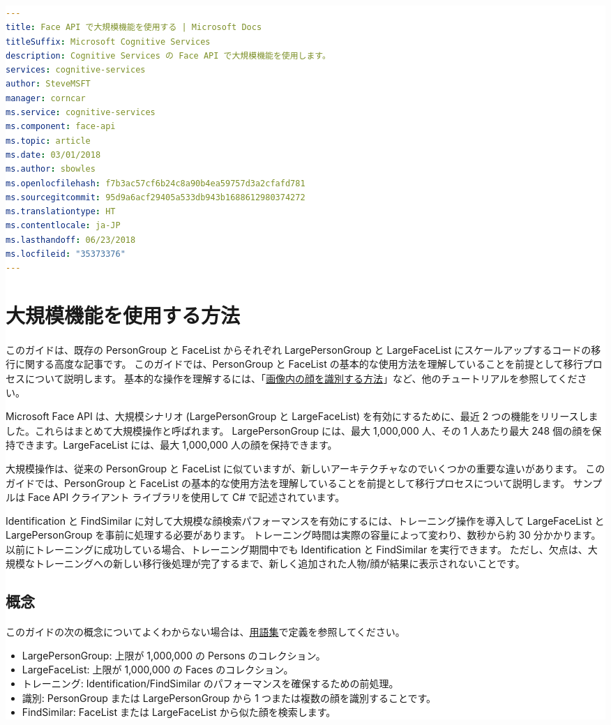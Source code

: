 ```yaml
---
title: Face API で大規模機能を使用する | Microsoft Docs
titleSuffix: Microsoft Cognitive Services
description: Cognitive Services の Face API で大規模機能を使用します。
services: cognitive-services
author: SteveMSFT
manager: corncar
ms.service: cognitive-services
ms.component: face-api
ms.topic: article
ms.date: 03/01/2018
ms.author: sbowles
ms.openlocfilehash: f7b3ac57cf6b24c8a90b4ea59757d3a2cfafd781
ms.sourcegitcommit: 95d9a6acf29405a533db943b1688612980374272
ms.translationtype: HT
ms.contentlocale: ja-JP
ms.lasthandoff: 06/23/2018
ms.locfileid: "35373376"
---
```

# <a name="how-to-use-the-large-scale-feature"></a>大規模機能を使用する方法

このガイドは、既存の PersonGroup と FaceList からそれぞれ LargePersonGroup と LargeFaceList にスケールアップするコードの移行に関する高度な記事です。
このガイドでは、PersonGroup と FaceList の基本的な使用方法を理解していることを前提として移行プロセスについて説明します。
基本的な操作を理解するには、「[画像内の顔を識別する方法](HowtoIdentifyFacesinImage.md)」など、他のチュートリアルを参照してください。

Microsoft Face API は、大規模シナリオ (LargePersonGroup と LargeFaceList) を有効にするために、最近 2 つの機能をリリースしました。これらはまとめて大規模操作と呼ばれます。
LargePersonGroup には、最大 1,000,000 人、その 1 人あたり最大 248 個の顔を保持できます。LargeFaceList には、最大 1,000,000 人の顔を保持できます。

大規模操作は、従来の PersonGroup と FaceList に似ていますが、新しいアーキテクチャなのでいくつかの重要な違いがあります。
このガイドでは、PersonGroup と FaceList の基本的な使用方法を理解していることを前提として移行プロセスについて説明します。
サンプルは Face API クライアント ライブラリを使用して C# で記述されています。

Identification と FindSimilar に対して大規模な顔検索パフォーマンスを有効にするには、トレーニング操作を導入して LargeFaceList と LargePersonGroup を事前に処理する必要があります。
トレーニング時間は実際の容量によって変わり、数秒から約 30 分かかります。
以前にトレーニングに成功している場合、トレーニング期間中でも Identification と FindSimilar を実行できます。
ただし、欠点は、大規模なトレーニングへの新しい移行後処理が完了するまで、新しく追加された人物/顔が結果に表示されないことです。

## <a name="concepts"></a> 概念

このガイドの次の概念についてよくわからない場合は、[用語集](../Glossary.md)で定義を参照してください。

- LargePersonGroup: 上限が 1,000,000 の Persons のコレクション。
- LargeFaceList: 上限が 1,000,000 の Faces のコレクション。
- トレーニング: Identification/FindSimilar のパフォーマンスを確保するための前処理。
- 識別: PersonGroup または LargePersonGroup から 1 つまたは複数の顔を識別することです。
- FindSimilar: FaceList または LargeFaceList から似た顔を検索します。
